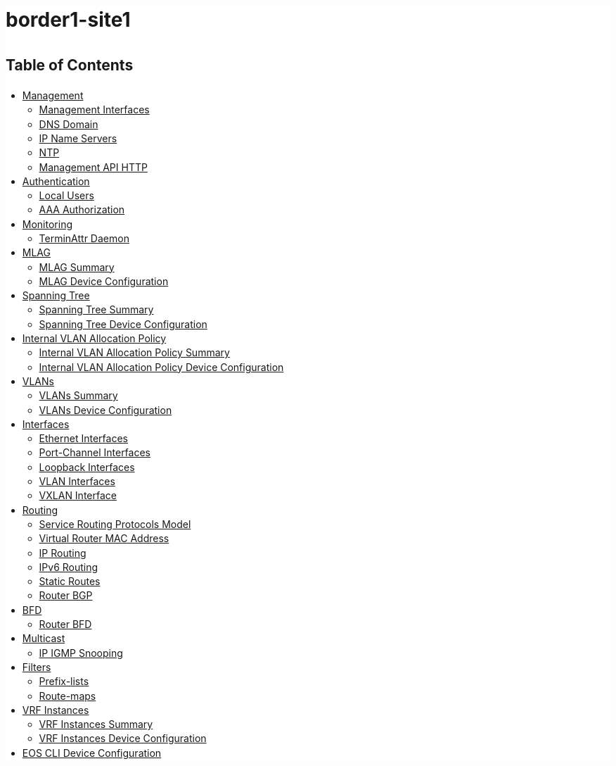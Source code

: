 # border1-site1

## Table of Contents

- [Management](#management)
  - [Management Interfaces](#management-interfaces)
  - [DNS Domain](#dns-domain)
  - [IP Name Servers](#ip-name-servers)
  - [NTP](#ntp)
  - [Management API HTTP](#management-api-http)
- [Authentication](#authentication)
  - [Local Users](#local-users)
  - [AAA Authorization](#aaa-authorization)
- [Monitoring](#monitoring)
  - [TerminAttr Daemon](#terminattr-daemon)
- [MLAG](#mlag)
  - [MLAG Summary](#mlag-summary)
  - [MLAG Device Configuration](#mlag-device-configuration)
- [Spanning Tree](#spanning-tree)
  - [Spanning Tree Summary](#spanning-tree-summary)
  - [Spanning Tree Device Configuration](#spanning-tree-device-configuration)
- [Internal VLAN Allocation Policy](#internal-vlan-allocation-policy)
  - [Internal VLAN Allocation Policy Summary](#internal-vlan-allocation-policy-summary)
  - [Internal VLAN Allocation Policy Device Configuration](#internal-vlan-allocation-policy-device-configuration)
- [VLANs](#vlans)
  - [VLANs Summary](#vlans-summary)
  - [VLANs Device Configuration](#vlans-device-configuration)
- [Interfaces](#interfaces)
  - [Ethernet Interfaces](#ethernet-interfaces)
  - [Port-Channel Interfaces](#port-channel-interfaces)
  - [Loopback Interfaces](#loopback-interfaces)
  - [VLAN Interfaces](#vlan-interfaces)
  - [VXLAN Interface](#vxlan-interface)
- [Routing](#routing)
  - [Service Routing Protocols Model](#service-routing-protocols-model)
  - [Virtual Router MAC Address](#virtual-router-mac-address)
  - [IP Routing](#ip-routing)
  - [IPv6 Routing](#ipv6-routing)
  - [Static Routes](#static-routes)
  - [Router BGP](#router-bgp)
- [BFD](#bfd)
  - [Router BFD](#router-bfd)
- [Multicast](#multicast)
  - [IP IGMP Snooping](#ip-igmp-snooping)
- [Filters](#filters)
  - [Prefix-lists](#prefix-lists)
  - [Route-maps](#route-maps)
- [VRF Instances](#vrf-instances)
  - [VRF Instances Summary](#vrf-instances-summary)
  - [VRF Instances Device Configuration](#vrf-instances-device-configuration)
- [EOS CLI Device Configuration](#eos-cli-device-configuration)
